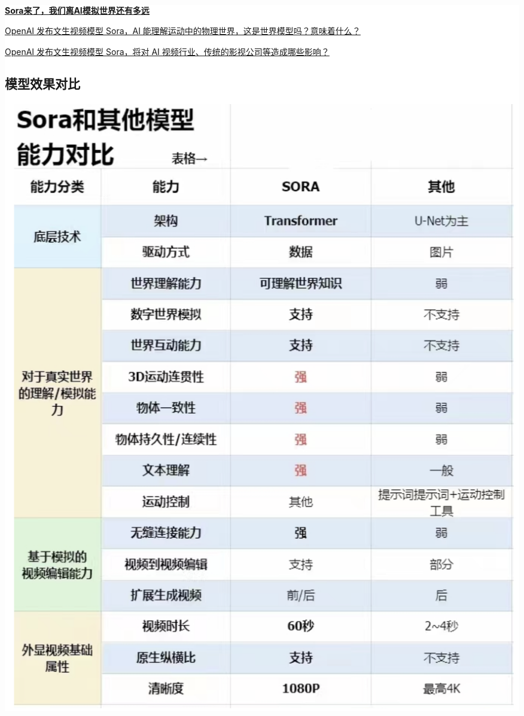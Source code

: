 [**Sora来了，我们离AI模拟世界还有多远**](https://q0nlfech1h.feishu.cn/wiki/NNY2w7rrXic4eZkbWDKcLlXynvb)

[OpenAI 发布文生视频模型 Sora，AI 能理解运动中的物理世界，这是世界模型吗？意味着什么？](https://q0nlfech1h.feishu.cn/wiki/DfN0wncP9iyh6Kk57jacTcIpnfb?from=from\_copylink)

[OpenAI 发布文生视频模型 Sora，将对 AI 视频行业、传统的影视公司等造成哪些影响？](https://q0nlfech1h.feishu.cn/wiki/VQMxw6mBii647qkiKvzc6uqPnbe)

## **模型效果对比**

![](../.gitbook/assets/0.png)
